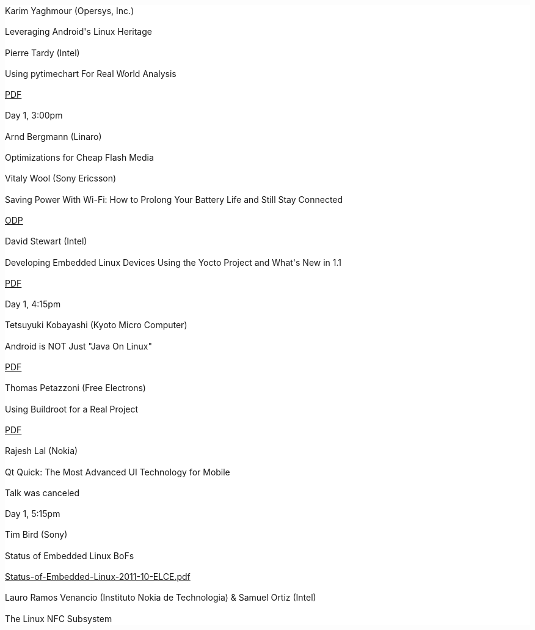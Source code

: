Karim Yaghmour (Opersys, Inc.)

Leveraging Android's Linux Heritage

Pierre Tardy (Intel)

Using pytimechart For Real World Analysis

[PDF](http://eLinux.org/images/6/63/Elce11_tardy.pdf "Elce11 tardy.pdf")

Day 1, 3:00pm

Arnd Bergmann (Linaro)

Optimizations for Cheap Flash Media

Vitaly Wool (Sony Ericsson)

Saving Power With Wi-Fi: How to Prolong Your Battery Life and Still Stay
Connected

[ODP](http://eLinux.org/images/9/97/Elce11_wool.odp "Elce11 wool.odp")

David Stewart (Intel)

Developing Embedded Linux Devices Using the Yocto Project and What's New
in 1.1

[PDF](http://eLinux.org/images/9/93/Elce11_stewart.pdf "Elce11 stewart.pdf")

Day 1, 4:15pm

Tetsuyuki Kobayashi (Kyoto Micro Computer)

Android is NOT Just "Java On Linux"

[PDF](http://eLinux.org/images/6/6b/Elce11_kobayashi.pdf "Elce11 kobayashi.pdf")

Thomas Petazzoni (Free Electrons)

Using Buildroot for a Real Project

[PDF](http://eLinux.org/images/2/2a/Using-buildroot-real-project.pdf "Using-buildroot-real-project.pdf")

Rajesh Lal (Nokia)

Qt Quick: The Most Advanced UI Technology for Mobile

Talk was canceled

Day 1, 5:15pm

Tim Bird (Sony)

Status of Embedded Linux BoFs

[Status-of-Embedded-Linux-2011-10-ELCE.pdf](http://eLinux.org/images/7/79/Status-of-Embedded-Linux-2011-10-ELCE.pdf "Status-of-Embedded-Linux-2011-10-ELCE.pdf")

Lauro Ramos Venancio (Instituto Nokia de Technologia) & Samuel Ortiz
(Intel)

The Linux NFC Subsystem
